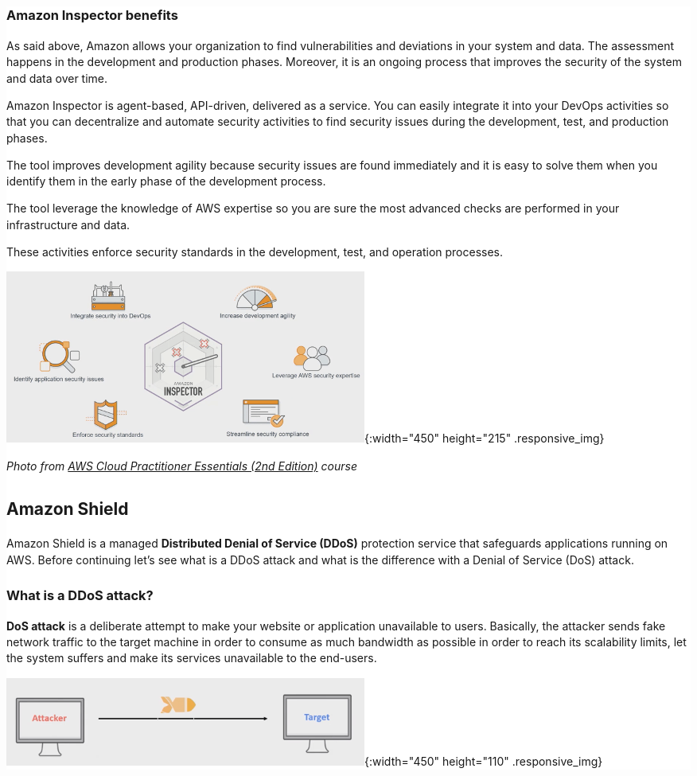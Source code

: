 ### Amazon Inspector benefits

As said above, Amazon allows your organization to find vulnerabilities and deviations in your system and data. The assessment happens in the development and production phases. Moreover, it is an ongoing process that improves the security of the system and data over time.

Amazon Inspector is agent-based, API-driven, delivered as a service. You can easily integrate it into your DevOps activities so that you can decentralize and automate security activities to find security issues during the development, test, and production phases.

The tool improves development agility because security issues are found immediately and it is easy to solve them when you identify them in the early phase of the development process.

The tool leverage the knowledge of AWS expertise so you are sure the most advanced checks are performed in your infrastructure and data.

These activities enforce security standards in the development, test, and operation processes.

![Amazon Inspector Benefits](assets/img/Amazon-Inspector-Benefits.png){:width="450" height="215" .responsive_img}

_Photo from [AWS Cloud Practitioner Essentials (2nd Edition)](https://aws.amazon.com/it/training/course-descriptions/cloud-practitioner-essentials/) course_

## Amazon Shield

Amazon Shield is a managed **Distributed Denial of Service (DDoS)** protection service that safeguards applications running on AWS. Before continuing let’s see what is a DDoS attack and what is the difference with a Denial of Service (DoS) attack.

### What is a DDoS attack?

**DoS attack** is a deliberate attempt to make your website or application unavailable to users. Basically, the attacker sends fake network traffic to the target machine in order to consume as much bandwidth as possible in order to reach its scalability limits, let the system suffers and make its services unavailable to the end-users.

![DoS Attack](assets/img/DoS-Attack.png){:width="450" height="110" .responsive_img}
